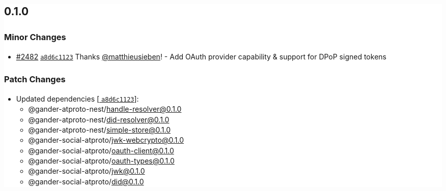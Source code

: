 ## 0.1.0

### Minor Changes

- [#2482](https://github.com/bluesky-social/atproto/pull/2482) [
  `a8d6c1123`](https://github.com/bluesky-social/atproto/commit/a8d6c112359f5c4c0cfbe2df63443ed275f2a646)
  Thanks [@matthieusieben](https://github.com/matthieusieben)! - Add OAuth provider capability & support for DPoP signed
  tokens

### Patch Changes

- Updated dependencies [[
  `a8d6c1123`](https://github.com/bluesky-social/atproto/commit/a8d6c112359f5c4c0cfbe2df63443ed275f2a646)]:
    - @gander-atproto-nest/handle-resolver@0.1.0
    - @gander-atproto-nest/did-resolver@0.1.0
    - @gander-atproto-nest/simple-store@0.1.0
    - @gander-social-atproto/jwk-webcrypto@0.1.0
    - @gander-social-atproto/oauth-client@0.1.0
    - @gander-social-atproto/oauth-types@0.1.0
    - @gander-social-atproto/jwk@0.1.0
    - @gander-social-atproto/did@0.1.0
